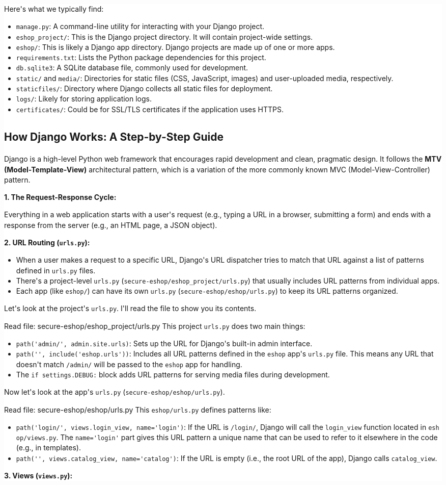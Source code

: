 
Here's what we typically find:
*   `manage.py`: A command-line utility for interacting with your Django project.
*   `eshop_project/`: This is the Django project directory. It will contain project-wide settings.
*   `eshop/`: This is likely a Django app directory. Django projects are made up of one or more apps.
*   `requirements.txt`: Lists the Python package dependencies for this project.
*   `db.sqlite3`: A SQLite database file, commonly used for development.
*   `static/` and `media/`: Directories for static files (CSS, JavaScript, images) and user-uploaded media, respectively.
*   `staticfiles/`: Directory where Django collects all static files for deployment.
*   `logs/`: Likely for storing application logs.
*   `certificates/`: Could be for SSL/TLS certificates if the application uses HTTPS.


## How Django Works: A Step-by-Step Guide

Django is a high-level Python web framework that encourages rapid development and clean, pragmatic design. It follows the **MTV (Model-Template-View)** architectural pattern, which is a variation of the more commonly known MVC (Model-View-Controller) pattern.

**1. The Request-Response Cycle:**

Everything in a web application starts with a user's request (e.g., typing a URL in a browser, submitting a form) and ends with a response from the server (e.g., an HTML page, a JSON object).

**2. URL Routing (`urls.py`):**

*   When a user makes a request to a specific URL, Django's URL dispatcher tries to match that URL against a list of patterns defined in `urls.py` files.
*   There's a project-level `urls.py` (`secure-eshop/eshop_project/urls.py`) that usually includes URL patterns from individual apps.
*   Each app (like `eshop/`) can have its own `urls.py` (`secure-eshop/eshop/urls.py`) to keep its URL patterns organized.

Let's look at the project's `urls.py`. I'll read the file to show you its contents.

Read file: secure-eshop/eshop_project/urls.py
This project `urls.py` does two main things:
*   `path('admin/', admin.site.urls)`: Sets up the URL for Django's built-in admin interface.
*   `path('', include('eshop.urls'))`: Includes all URL patterns defined in the `eshop` app's `urls.py` file. This means any URL that doesn't match `/admin/` will be passed to the `eshop` app for handling.
*   The `if settings.DEBUG:` block adds URL patterns for serving media files during development.

Now let's look at the app's `urls.py` (`secure-eshop/eshop/urls.py`).

Read file: secure-eshop/eshop/urls.py
This `eshop/urls.py` defines patterns like:
*   `path('login/', views.login_view, name='login')`: If the URL is `/login/`, Django will call the `login_view` function located in `eshop/views.py`. The `name='login'` part gives this URL pattern a unique name that can be used to refer to it elsewhere in the code (e.g., in templates).
*   `path('', views.catalog_view, name='catalog')`: If the URL is empty (i.e., the root URL of the app), Django calls `catalog_view`.

**3. Views (`views.py`):**
